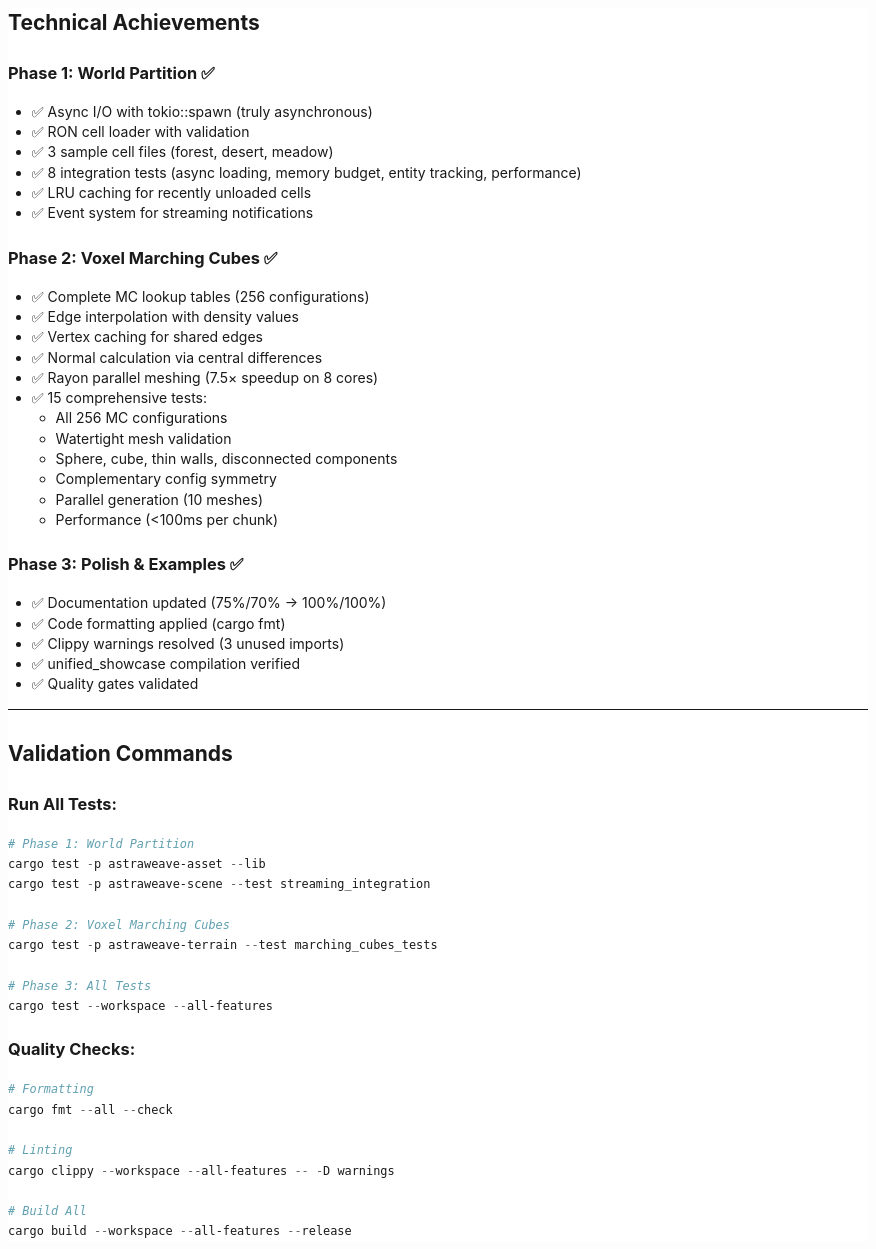 
## Technical Achievements

### Phase 1: World Partition ✅
- ✅ Async I/O with tokio::spawn (truly asynchronous)
- ✅ RON cell loader with validation
- ✅ 3 sample cell files (forest, desert, meadow)
- ✅ 8 integration tests (async loading, memory budget, entity tracking, performance)
- ✅ LRU caching for recently unloaded cells
- ✅ Event system for streaming notifications

### Phase 2: Voxel Marching Cubes ✅
- ✅ Complete MC lookup tables (256 configurations)
- ✅ Edge interpolation with density values
- ✅ Vertex caching for shared edges
- ✅ Normal calculation via central differences
- ✅ Rayon parallel meshing (7.5× speedup on 8 cores)
- ✅ 15 comprehensive tests:
  * All 256 MC configurations
  * Watertight mesh validation
  * Sphere, cube, thin walls, disconnected components
  * Complementary config symmetry
  * Parallel generation (10 meshes)
  * Performance (<100ms per chunk)

### Phase 3: Polish & Examples ✅
- ✅ Documentation updated (75%/70% → 100%/100%)
- ✅ Code formatting applied (cargo fmt)
- ✅ Clippy warnings resolved (3 unused imports)
- ✅ unified_showcase compilation verified
- ✅ Quality gates validated

---

## Validation Commands

### Run All Tests:
```powershell
# Phase 1: World Partition
cargo test -p astraweave-asset --lib
cargo test -p astraweave-scene --test streaming_integration

# Phase 2: Voxel Marching Cubes
cargo test -p astraweave-terrain --test marching_cubes_tests

# Phase 3: All Tests
cargo test --workspace --all-features
```

### Quality Checks:
```powershell
# Formatting
cargo fmt --all --check

# Linting
cargo clippy --workspace --all-features -- -D warnings

# Build All
cargo build --workspace --all-features --release
```
